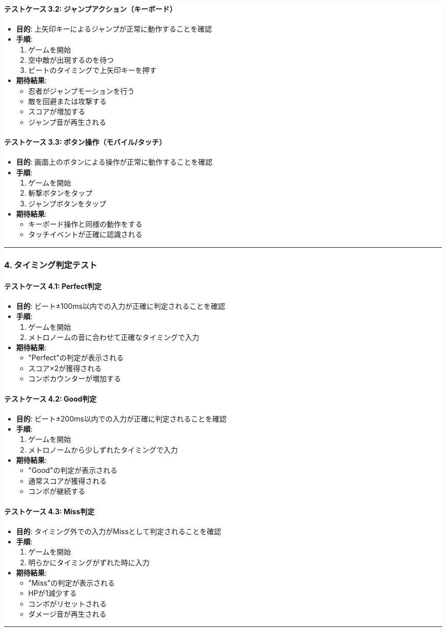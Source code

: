 #### テストケース 3.2: ジャンプアクション（キーボード）
- **目的**: 上矢印キーによるジャンプが正常に動作することを確認
- **手順**:
  1. ゲームを開始
  2. 空中敵が出現するのを待つ
  3. ビートのタイミングで上矢印キーを押す
- **期待結果**:
  - 忍者がジャンプモーションを行う
  - 敵を回避または攻撃する
  - スコアが増加する
  - ジャンプ音が再生される

#### テストケース 3.3: ボタン操作（モバイル/タッチ）
- **目的**: 画面上のボタンによる操作が正常に動作することを確認
- **手順**:
  1. ゲームを開始
  2. 斬撃ボタンをタップ
  3. ジャンプボタンをタップ
- **期待結果**:
  - キーボード操作と同様の動作をする
  - タッチイベントが正確に認識される

---

### 4. タイミング判定テスト

#### テストケース 4.1: Perfect判定
- **目的**: ビート±100ms以内での入力が正確に判定されることを確認
- **手順**:
  1. ゲームを開始
  2. メトロノームの音に合わせて正確なタイミングで入力
- **期待結果**:
  - "Perfect"の判定が表示される
  - スコア×2が獲得される
  - コンボカウンターが増加する

#### テストケース 4.2: Good判定
- **目的**: ビート±200ms以内での入力が正確に判定されることを確認
- **手順**:
  1. ゲームを開始
  2. メトロノームから少しずれたタイミングで入力
- **期待結果**:
  - "Good"の判定が表示される
  - 通常スコアが獲得される
  - コンボが継続する

#### テストケース 4.3: Miss判定
- **目的**: タイミング外での入力がMissとして判定されることを確認
- **手順**:
  1. ゲームを開始
  2. 明らかにタイミングがずれた時に入力
- **期待結果**:
  - "Miss"の判定が表示される
  - HPが1減少する
  - コンボがリセットされる
  - ダメージ音が再生される

---